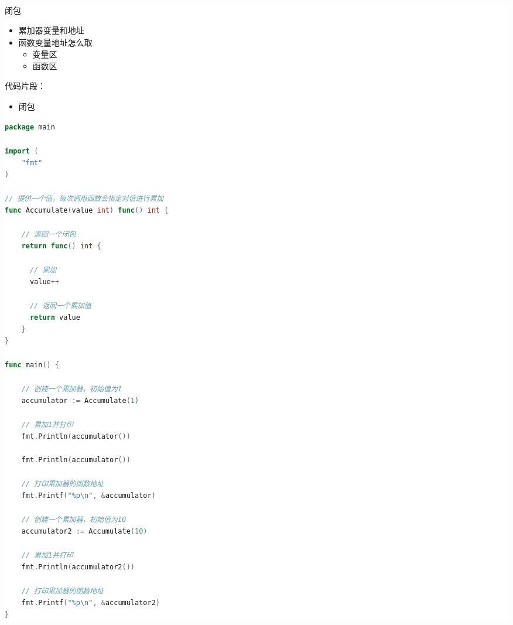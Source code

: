 闭包

- 累加器变量和地址
- 函数变量地址怎么取
  - 变量区
  - 函数区

代码片段：

- 闭包

```go
package main

import (
    "fmt"
)

// 提供一个值，每次调用函数会指定对值进行累加
func Accumulate(value int) func() int {

    // 返回一个闭包
    return func() int {

      // 累加
      value++

      // 返回一个累加值
      return value
    }
}

func main() {

    // 创建一个累加器，初始值为1
    accumulator := Accumulate(1)

    // 累加1并打印
    fmt.Println(accumulator())

    fmt.Println(accumulator())

    // 打印累加器的函数地址
    fmt.Printf("%p\n", &accumulator)

    // 创建一个累加器，初始值为10
    accumulator2 := Accumulate(10)

    // 累加1并打印
    fmt.Println(accumulator2())

    // 打印累加器的函数地址
    fmt.Printf("%p\n", &accumulator2)
}
```
